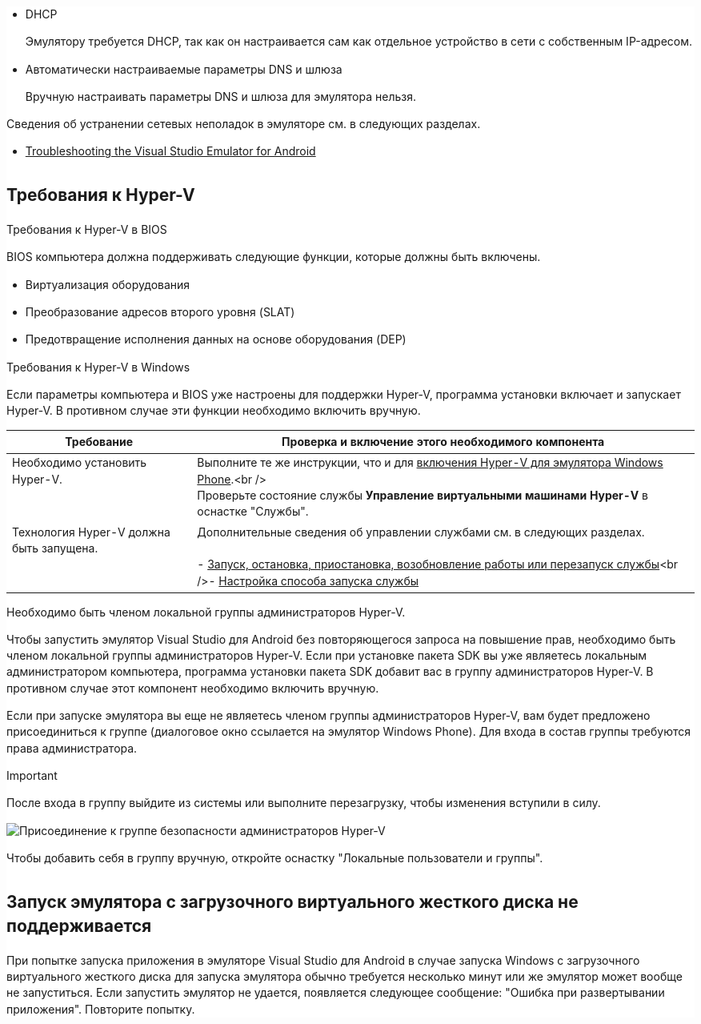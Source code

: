 -   DHCP  
  
     Эмулятору требуется DHCP, так как он настраивается сам как отдельное устройство в сети с собственным IP-адресом.  
  
-   Автоматически настраиваемые параметры DNS и шлюза  
  
     Вручную настраивать параметры DNS и шлюза для эмулятора нельзя.  
  
 Сведения об устранении сетевых неполадок в эмуляторе см. в следующих разделах.  
  
-   [Troubleshooting the Visual Studio Emulator for Android](../cross-platform/troubleshooting-the-visual-studio-emulator-for-android.md)  
  
##  <a name="HyperV"></a> Требования к Hyper-V  
 Требования к Hyper-V в BIOS  
  
 BIOS компьютера должна поддерживать следующие функции, которые должны быть включены.  
  
-   Виртуализация оборудования  
  
-   Преобразование адресов второго уровня (SLAT)  
  
-   Предотвращение исполнения данных на основе оборудования (DEP)  
  
 Требования к Hyper-V в Windows  
  
 Если параметры компьютера и BIOS уже настроены для поддержки Hyper-V, программа установки включает и запускает Hyper-V. В противном случае эти функции необходимо включить вручную.  
  
|Требование|Проверка и включение этого необходимого компонента|  
|-----------------|----------------------------------------------|  
|Необходимо установить Hyper-V.|Выполните те же инструкции, что и для [включения Hyper-V для эмулятора Windows Phone](https://msdn.microsoft.com/library/windows/apps/jj863509\(v=vs.105\).aspx).<br /><br /> Проверьте состояние службы **Управление виртуальными машинами Hyper-V** в оснастке "Службы".|  
|Технология Hyper-V должна быть запущена.|Дополнительные сведения об управлении службами см. в следующих разделах.<br /><br /> -   [Запуск, остановка, приостановка, возобновление работы или перезапуск службы](https://technet.microsoft.com/library/cc736564\(v=WS.10\).aspx)<br />-   [Настройка способа запуска службы](https://technet.microsoft.com/%20library/cc739213\(v=ws.10\))|  
  
 Необходимо быть членом локальной группы администраторов Hyper-V.  
  
 Чтобы запустить эмулятор Visual Studio для Android без повторяющегося запроса на повышение прав, необходимо быть членом локальной группы администраторов Hyper-V. Если при установке пакета SDK вы уже являетесь локальным администратором компьютера, программа установки пакета SDK добавит вас в группу администраторов Hyper-V. В противном случае этот компонент необходимо включить вручную.  
  
 Если при запуске эмулятора вы еще не являетесь членом группы администраторов Hyper-V, вам будет предложено присоединиться к группе (диалоговое окно ссылается на эмулятор Windows Phone). Для входа в состав группы требуются права администратора.  
  
> [!IMPORTANT]
> После входа в группу выйдите из системы или выполните перезагрузку, чтобы изменения вступили в силу.  
  
 ![Присоединение к группе безопасности администраторов Hyper&#45;V](../cross-platform/media/android-emu-hyperv-admin.png "Android_Emu_HyperV_Admin")  
  
 Чтобы добавить себя в группу вручную, откройте оснастку "Локальные пользователи и группы".
 
##  <a name="BootableVHD"></a> Запуск эмулятора с загрузочного виртуального жесткого диска не поддерживается  
 При попытке запуска приложения в эмуляторе Visual Studio для Android в случае запуска Windows с загрузочного виртуального жесткого диска для запуска эмулятора обычно требуется несколько минут или же эмулятор может вообще не запуститься. Если запустить эмулятор не удается, появляется следующее сообщение: "Ошибка при развертывании приложения". Повторите попытку.  
  